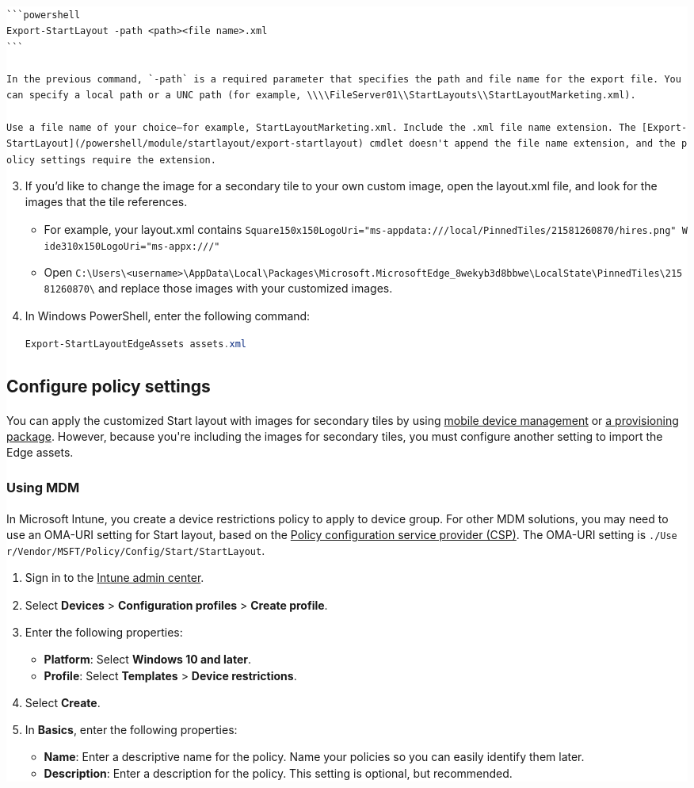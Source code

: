     ```powershell
    Export-StartLayout -path <path><file name>.xml
    ``` 

    In the previous command, `-path` is a required parameter that specifies the path and file name for the export file. You can specify a local path or a UNC path (for example, \\\\FileServer01\\StartLayouts\\StartLayoutMarketing.xml). 

    Use a file name of your choice—for example, StartLayoutMarketing.xml. Include the .xml file name extension. The [Export-StartLayout](/powershell/module/startlayout/export-startlayout) cmdlet doesn't append the file name extension, and the policy settings require the extension. 

3. If you’d like to change the image for a secondary tile to your own custom image, open the layout.xml file, and look for the images that the tile references.
   - For example, your layout.xml contains `Square150x150LogoUri="ms-appdata:///local/PinnedTiles/21581260870/hires.png" Wide310x150LogoUri="ms-appx:///"` 

   - Open `C:\Users\<username>\AppData\Local\Packages\Microsoft.MicrosoftEdge_8wekyb3d8bbwe\LocalState\PinnedTiles\21581260870\` and replace those images with your customized images. 

4. In Windows PowerShell, enter the following command:
 

    ```powershell
    Export-StartLayoutEdgeAssets assets.xml
    ``` 

## Configure policy settings 

You can apply the customized Start layout with images for secondary tiles by using [mobile device management](customize-windows-10-start-screens-by-using-mobile-device-management.md) or [a provisioning package](customize-windows-10-start-screens-by-using-provisioning-packages-and-icd.md). However, because you're including the images for secondary tiles, you must configure another setting to import the Edge assets. 

### Using MDM 

In Microsoft Intune, you create a device restrictions policy to apply to device group. For other MDM solutions, you may need to use an OMA-URI setting for Start layout, based on the [Policy configuration service provider (CSP)](/windows/client-management/mdm/policy-configuration-service-provider). The OMA-URI setting is `./User/Vendor/MSFT/Policy/Config/Start/StartLayout`. 

1. Sign in to the [Intune admin center](https://go.microsoft.com/fwlink/?linkid=2109431).
2. Select **Devices** > **Configuration profiles** > **Create profile**.
3. Enter the following properties: 

    - **Platform**: Select **Windows 10 and later**.
    - **Profile**: Select **Templates** > **Device restrictions**. 

4. Select **Create**.
5. In **Basics**, enter the following properties: 

    - **Name**: Enter a descriptive name for the policy. Name your policies so you can easily identify them later.
    - **Description**: Enter a description for the policy. This setting is optional, but recommended. 
